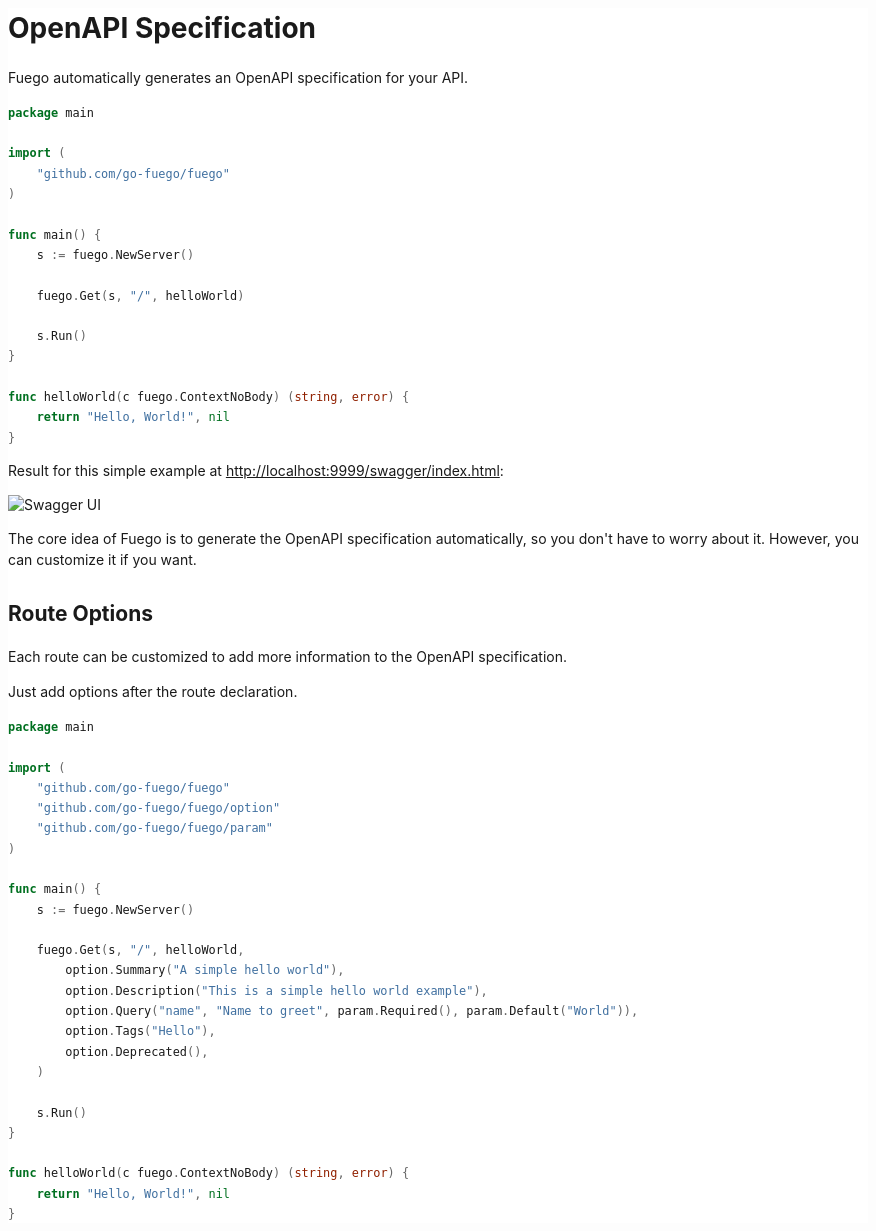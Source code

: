 # OpenAPI Specification

Fuego automatically generates an OpenAPI specification for your API.

```go
package main

import (
	"github.com/go-fuego/fuego"
)

func main() {
	s := fuego.NewServer()

	fuego.Get(s, "/", helloWorld)

	s.Run()
}

func helloWorld(c fuego.ContextNoBody) (string, error) {
	return "Hello, World!", nil
}
```

Result for this simple example at [http://localhost:9999/swagger/index.html](http://localhost:9999/swagger/index.html):

![Swagger UI](../../static/img/hello-world-openapi.jpeg)

The core idea of Fuego is to generate the OpenAPI specification automatically,
so you don't have to worry about it. However, you can customize it if you want.

## Route Options

Each route can be customized to add more information to the OpenAPI specification.

Just add options after the route declaration.

```go
package main

import (
	"github.com/go-fuego/fuego"
	"github.com/go-fuego/fuego/option"
	"github.com/go-fuego/fuego/param"
)

func main() {
	s := fuego.NewServer()

	fuego.Get(s, "/", helloWorld,
		option.Summary("A simple hello world"),
		option.Description("This is a simple hello world example"),
		option.Query("name", "Name to greet", param.Required(), param.Default("World")),
		option.Tags("Hello"),
		option.Deprecated(),
	)

	s.Run()
}

func helloWorld(c fuego.ContextNoBody) (string, error) {
	return "Hello, World!", nil
}
```
